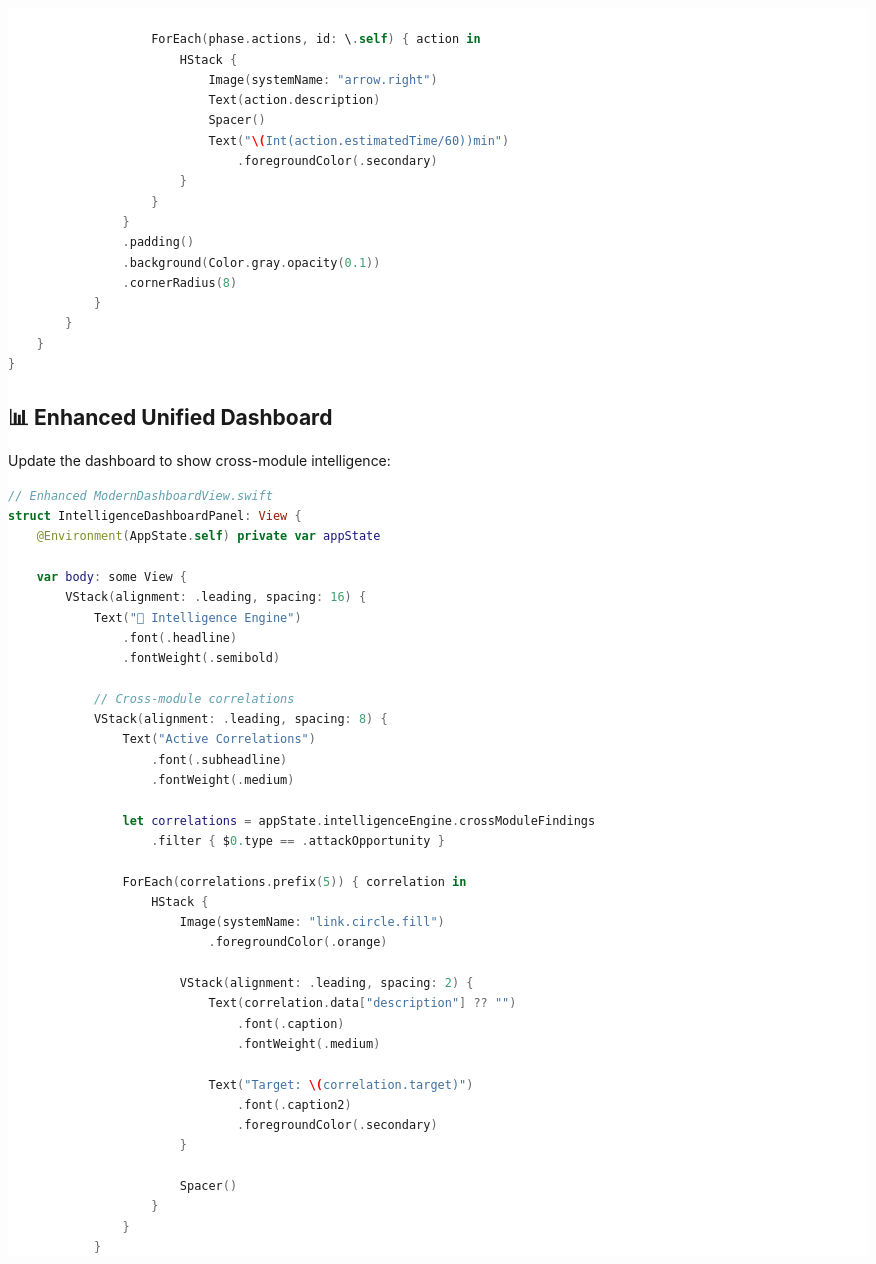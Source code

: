 ```swift
                    
                    ForEach(phase.actions, id: \.self) { action in
                        HStack {
                            Image(systemName: "arrow.right")
                            Text(action.description)
                            Spacer()
                            Text("\(Int(action.estimatedTime/60))min")
                                .foregroundColor(.secondary)
                        }
                    }
                }
                .padding()
                .background(Color.gray.opacity(0.1))
                .cornerRadius(8)
            }
        }
    }
}
```

## 📊 Enhanced Unified Dashboard

Update the dashboard to show cross-module intelligence:

```swift
// Enhanced ModernDashboardView.swift
struct IntelligenceDashboardPanel: View {
    @Environment(AppState.self) private var appState
    
    var body: some View {
        VStack(alignment: .leading, spacing: 16) {
            Text("🧠 Intelligence Engine")
                .font(.headline)
                .fontWeight(.semibold)
            
            // Cross-module correlations
            VStack(alignment: .leading, spacing: 8) {
                Text("Active Correlations")
                    .font(.subheadline)
                    .fontWeight(.medium)
                
                let correlations = appState.intelligenceEngine.crossModuleFindings
                    .filter { $0.type == .attackOpportunity }
                
                ForEach(correlations.prefix(5)) { correlation in
                    HStack {
                        Image(systemName: "link.circle.fill")
                            .foregroundColor(.orange)
                        
                        VStack(alignment: .leading, spacing: 2) {
                            Text(correlation.data["description"] ?? "")
                                .font(.caption)
                                .fontWeight(.medium)
                            
                            Text("Target: \(correlation.target)")
                                .font(.caption2)
                                .foregroundColor(.secondary)
                        }
                        
                        Spacer()
                    }
                }
            }
```
